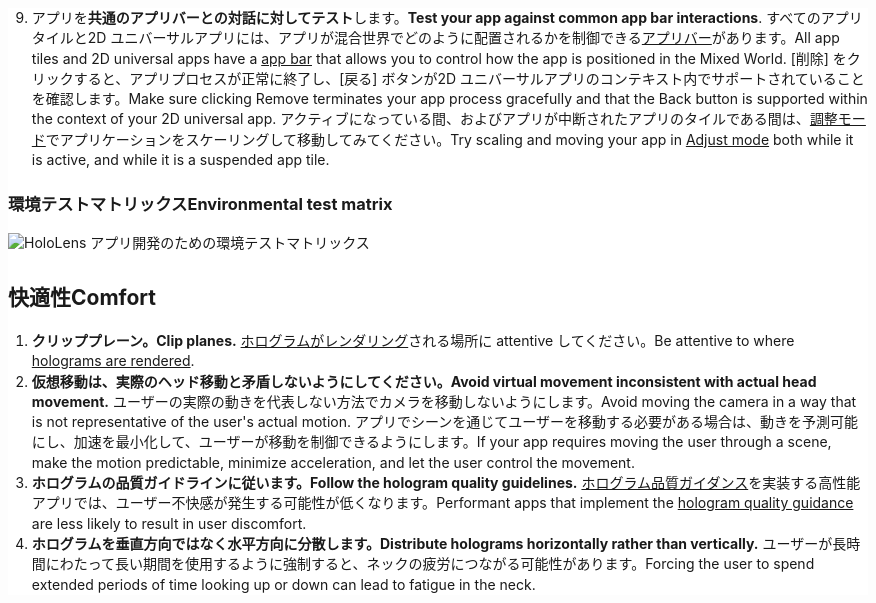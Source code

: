 9. <span data-ttu-id="9cf3a-137">アプリを**共通のアプリバーとの対話に対してテスト**します。</span><span class="sxs-lookup"><span data-stu-id="9cf3a-137">**Test your app against common app bar interactions**.</span></span> <span data-ttu-id="9cf3a-138">すべてのアプリタイルと2D ユニバーサルアプリには、アプリが混合世界でどのように配置されるかを制御できる[アプリバー](navigating-the-windows-mixed-reality-home.md#moving-and-adjusting-apps)があります。</span><span class="sxs-lookup"><span data-stu-id="9cf3a-138">All app tiles and 2D universal apps have a [app bar](navigating-the-windows-mixed-reality-home.md#moving-and-adjusting-apps) that allows you to control how the app is positioned in the Mixed World.</span></span> <span data-ttu-id="9cf3a-139">[削除] をクリックすると、アプリプロセスが正常に終了し、[戻る] ボタンが2D ユニバーサルアプリのコンテキスト内でサポートされていることを確認します。</span><span class="sxs-lookup"><span data-stu-id="9cf3a-139">Make sure clicking Remove terminates your app process gracefully and that the Back button is supported within the context of your 2D universal app.</span></span> <span data-ttu-id="9cf3a-140">アクティブになっている間、およびアプリが中断されたアプリのタイルである間は、[調整モード](navigating-the-windows-mixed-reality-home.md#moving-and-adjusting-apps)でアプリケーションをスケーリングして移動してみてください。</span><span class="sxs-lookup"><span data-stu-id="9cf3a-140">Try scaling and moving your app in [Adjust mode](navigating-the-windows-mixed-reality-home.md#moving-and-adjusting-apps) both while it is active, and while it is a suspended app tile.</span></span>

### <a name="environmental-test-matrix"></a><span data-ttu-id="9cf3a-141">環境テストマトリックス</span><span class="sxs-lookup"><span data-stu-id="9cf3a-141">Environmental test matrix</span></span>

![HoloLens アプリ開発のための環境テストマトリックス](images/environment-matrix-600px.png)

## <a name="comfort"></a><span data-ttu-id="9cf3a-143">快適性</span><span class="sxs-lookup"><span data-stu-id="9cf3a-143">Comfort</span></span>
1. <span data-ttu-id="9cf3a-144">**クリッププレーン。**</span><span class="sxs-lookup"><span data-stu-id="9cf3a-144">**Clip planes.**</span></span> <span data-ttu-id="9cf3a-145">[ホログラムがレンダリング](hologram-stability.md#hologram-render-distances)される場所に attentive してください。</span><span class="sxs-lookup"><span data-stu-id="9cf3a-145">Be attentive to where [holograms are rendered](hologram-stability.md#hologram-render-distances).</span></span>
2. <span data-ttu-id="9cf3a-146">**仮想移動は、実際のヘッド移動と矛盾しないようにしてください。**</span><span class="sxs-lookup"><span data-stu-id="9cf3a-146">**Avoid virtual movement inconsistent with actual head movement.**</span></span> <span data-ttu-id="9cf3a-147">ユーザーの実際の動きを代表しない方法でカメラを移動しないようにします。</span><span class="sxs-lookup"><span data-stu-id="9cf3a-147">Avoid moving the camera in a way that is not representative of the user's actual motion.</span></span> <span data-ttu-id="9cf3a-148">アプリでシーンを通じてユーザーを移動する必要がある場合は、動きを予測可能にし、加速を最小化して、ユーザーが移動を制御できるようにします。</span><span class="sxs-lookup"><span data-stu-id="9cf3a-148">If your app requires moving the user through a scene, make the motion predictable, minimize acceleration, and let the user control the movement.</span></span>
3. <span data-ttu-id="9cf3a-149">**ホログラムの品質ガイドラインに従います。**</span><span class="sxs-lookup"><span data-stu-id="9cf3a-149">**Follow the hologram quality guidelines.**</span></span> <span data-ttu-id="9cf3a-150">[ホログラム品質ガイダンス](hologram-stability.md)を実装する高性能アプリでは、ユーザー不快感が発生する可能性が低くなります。</span><span class="sxs-lookup"><span data-stu-id="9cf3a-150">Performant apps that implement the [hologram quality guidance](hologram-stability.md) are less likely to result in user discomfort.</span></span>
4. <span data-ttu-id="9cf3a-151">**ホログラムを垂直方向ではなく水平方向に分散します。**</span><span class="sxs-lookup"><span data-stu-id="9cf3a-151">**Distribute holograms horizontally rather than vertically.**</span></span> <span data-ttu-id="9cf3a-152">ユーザーが長時間にわたって長い期間を使用するように強制すると、ネックの疲労につながる可能性があります。</span><span class="sxs-lookup"><span data-stu-id="9cf3a-152">Forcing the user to spend extended periods of time looking up or down can lead to fatigue in the neck.</span></span>
